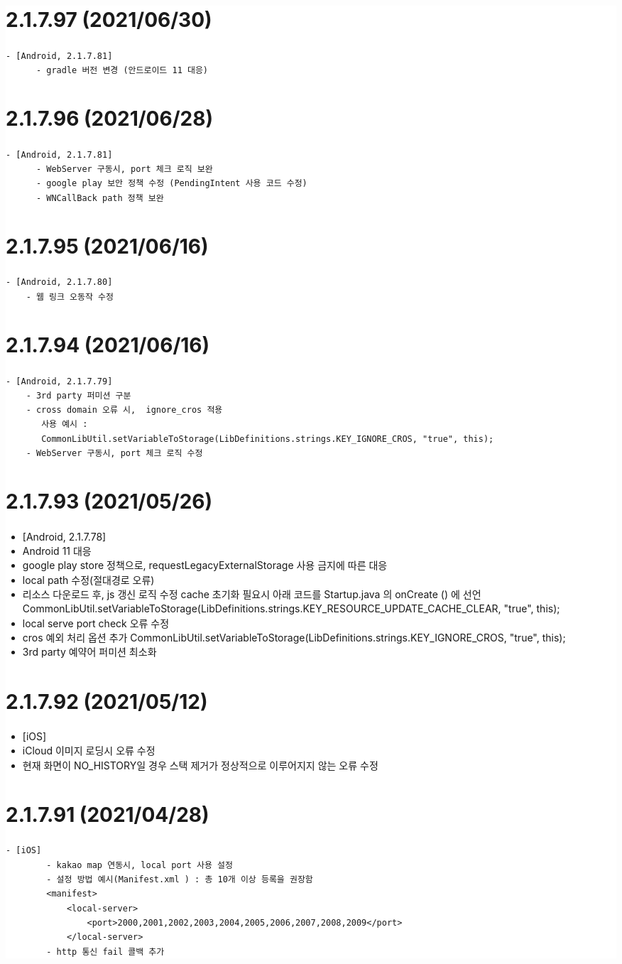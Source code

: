 # 2.1.7.97 (2021/06/30) 
	- [Android, 2.1.7.81]
          - gradle 버전 변경 (안드로이드 11 대응)

# 2.1.7.96 (2021/06/28) 
	- [Android, 2.1.7.81]
          - WebServer 구동시, port 체크 로직 보완
          - google play 보안 정책 수정 (PendingIntent 사용 코드 수정)
          - WNCallBack path 정책 보완

# 2.1.7.95 (2021/06/16) 
	- [Android, 2.1.7.80]
        - 웹 링크 오동작 수정 

# 2.1.7.94 (2021/06/16) 
	- [Android, 2.1.7.79]
        - 3rd party 퍼미션 구분
        - cross domain 오류 시,  ignore_cros 적용
           사용 예시 :
           CommonLibUtil.setVariableToStorage(LibDefinitions.strings.KEY_IGNORE_CROS, "true", this);
        - WebServer 구동시, port 체크 로직 수정 

# 2.1.7.93 (2021/05/26) 
- [Android, 2.1.7.78]
 - Android 11 대응
 - google play store 정책으로, requestLegacyExternalStorage 사용 금지에 따른 대응
 - local path 수정(절대경로 오류)
 - 리소스 다운로드 후, js 갱신 로직 수정  cache 초기화 필요시 아래 코드를 Startup.java 의 onCreate () 에 선언
	CommonLibUtil.setVariableToStorage(LibDefinitions.strings.KEY_RESOURCE_UPDATE_CACHE_CLEAR, "true", this);
 - local serve port check 오류 수정 
 - cros 예외 처리 옵션 추가 
        CommonLibUtil.setVariableToStorage(LibDefinitions.strings.KEY_IGNORE_CROS, "true", this);
 - 3rd party 예약어 퍼미션 최소화 		

# 2.1.7.92 (2021/05/12)
- [iOS]
 - iCloud 이미지 로딩시 오류 수정
 - 현재 화면이 NO_HISTORY일 경우 스택 제거가 정상적으로 이루어지지 않는 오류 수정

# 2.1.7.91 (2021/04/28)
	- [iOS]
			- kakao map 연동시, local port 사용 설정 
			- 설정 방법 예시(Manifest.xml ) : 총 10개 이상 등록을 권장함
			<manifest>
				<local-server>
					<port>2000,2001,2002,2003,2004,2005,2006,2007,2008,2009</port>
				</local-server>
			- http 통신 fail 콜백 추가
			